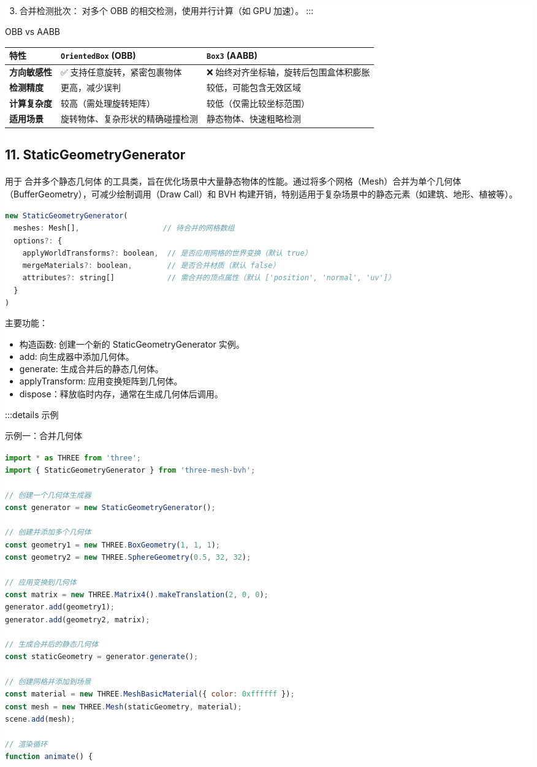 3. 合并检测批次：
对多个 OBB 的相交检测，使用并行计算（如 GPU 加速）。
:::

OBB vs AABB

| 特性           | `OrientedBox` (OBB)              | `Box3` (AABB)                          |
| :------------- | :------------------------------- | :------------------------------------- |
| **方向敏感性** | ✅ 支持任意旋转，紧密包裹物体     | ❌ 始终对齐坐标轴，旋转后包围盒体积膨胀 |
| **检测精度**   | 更高，减少误判                   | 较低，可能包含无效区域                 |
| **计算复杂度** | 较高（需处理旋转矩阵）           | 较低（仅需比较坐标范围）               |
| **适用场景**   | 旋转物体、复杂形状的精确碰撞检测 | 静态物体、快速粗略检测                 |

## 11. StaticGeometryGenerator
用于 合并多个静态几何体 的工具类，旨在优化场景中大量静态物体的性能。通过将多个网格（Mesh）合并为单个几何体（BufferGeometry），可减少绘制调用（Draw Call）和 BVH 构建开销，特别适用于复杂场景中的静态元素（如建筑、地形、植被等）。
```javascript
new StaticGeometryGenerator(
  meshes: Mesh[],                   // 待合并的网格数组
  options?: {
    applyWorldTransforms?: boolean,  // 是否应用网格的世界变换（默认 true）
    mergeMaterials?: boolean,        // 是否合并材质（默认 false）
    attributes?: string[]            // 需合并的顶点属性（默认 ['position', 'normal', 'uv']）
  }
)
```

主要功能：
- 构造函数: 创建一个新的 StaticGeometryGenerator 实例。
- add: 向生成器中添加几何体。
- generate: 生成合并后的静态几何体。
- applyTransform: 应用变换矩阵到几何体。
- dispose：释放临时内存，通常在生成几何体后调用。

:::details 示例

示例一：合并几何体
```javascript
import * as THREE from 'three';
import { StaticGeometryGenerator } from 'three-mesh-bvh';

// 创建一个几何体生成器
const generator = new StaticGeometryGenerator();

// 创建并添加多个几何体
const geometry1 = new THREE.BoxGeometry(1, 1, 1);
const geometry2 = new THREE.SphereGeometry(0.5, 32, 32);

// 应用变换到几何体
const matrix = new THREE.Matrix4().makeTranslation(2, 0, 0);
generator.add(geometry1);
generator.add(geometry2, matrix);

// 生成合并后的静态几何体
const staticGeometry = generator.generate();

// 创建网格并添加到场景
const material = new THREE.MeshBasicMaterial({ color: 0xffffff });
const mesh = new THREE.Mesh(staticGeometry, material);
scene.add(mesh);

// 渲染循环
function animate() {
```